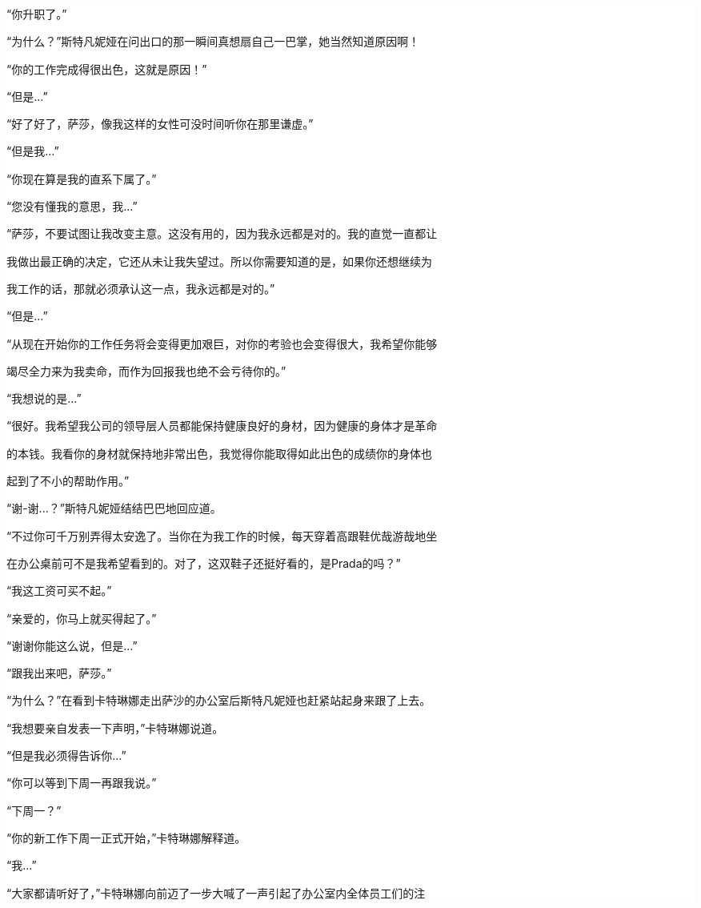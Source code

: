 “你升职了。”

“为什么？”斯特凡妮娅在问出口的那一瞬间真想扇自己一巴掌，她当然知道原因啊！

“你的工作完成得很出色，这就是原因！”

“但是...”

“好了好了，萨莎，像我这样的女性可没时间听你在那里谦虚。”

“但是我...”

“你现在算是我的直系下属了。”

“您没有懂我的意思，我...”

“萨莎，不要试图让我改变主意。这没有用的，因为我永远都是对的。我的直觉一直都让

我做出最正确的决定，它还从未让我失望过。所以你需要知道的是，如果你还想继续为

我工作的话，那就必须承认这一点，我永远都是对的。”

“但是...”

“从现在开始你的工作任务将会变得更加艰巨，对你的考验也会变得很大，我希望你能够

竭尽全力来为我卖命，而作为回报我也绝不会亏待你的。”

“我想说的是...”

“很好。我希望我公司的领导层人员都能保持健康良好的身材，因为健康的身体才是革命

的本钱。我看你的身材就保持地非常出色，我觉得你能取得如此出色的成绩你的身体也

起到了不小的帮助作用。”

“谢-谢...？”斯特凡妮娅结结巴巴地回应道。

“不过你可千万别弄得太安逸了。当你在为我工作的时候，每天穿着高跟鞋优哉游哉地坐

在办公桌前可不是我希望看到的。对了，这双鞋子还挺好看的，是Prada的吗？”

“我这工资可买不起。”

“亲爱的，你马上就买得起了。”

“谢谢你能这么说，但是...”

“跟我出来吧，萨莎。”

“为什么？”在看到卡特琳娜走出萨沙的办公室后斯特凡妮娅也赶紧站起身来跟了上去。

“我想要亲自发表一下声明，”卡特琳娜说道。

“但是我必须得告诉你...”

“你可以等到下周一再跟我说。”

“下周一？”

“你的新工作下周一正式开始，”卡特琳娜解释道。

“我...”

“大家都请听好了，”卡特琳娜向前迈了一步大喊了一声引起了办公室内全体员工们的注
